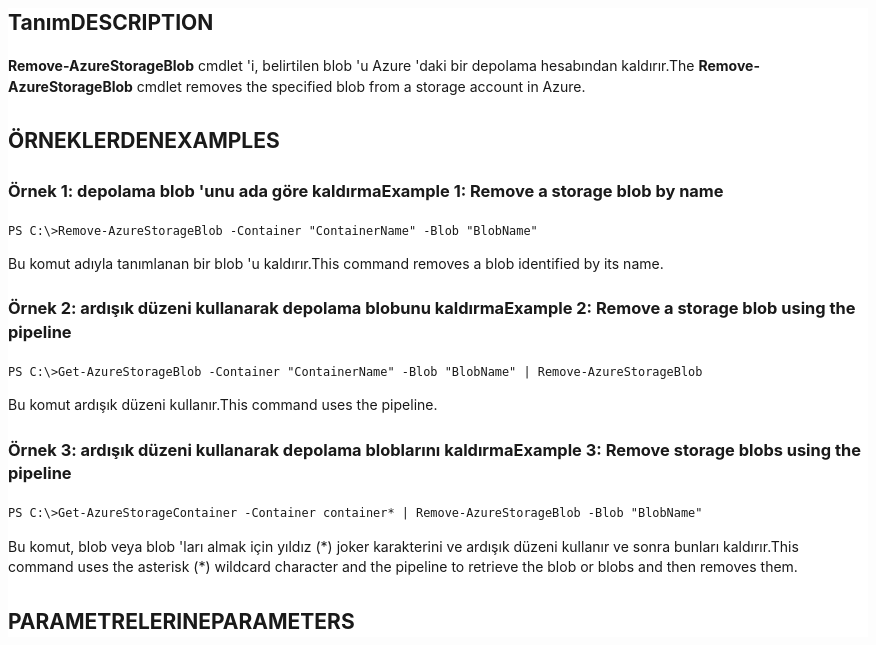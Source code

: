 ## <span data-ttu-id="e7d14-108">Tanım</span><span class="sxs-lookup"><span data-stu-id="e7d14-108">DESCRIPTION</span></span>
<span data-ttu-id="e7d14-109">**Remove-AzureStorageBlob** cmdlet 'i, belirtilen blob 'u Azure 'daki bir depolama hesabından kaldırır.</span><span class="sxs-lookup"><span data-stu-id="e7d14-109">The **Remove-AzureStorageBlob** cmdlet removes the specified blob from a storage account in Azure.</span></span>

## <span data-ttu-id="e7d14-110">ÖRNEKLERDEN</span><span class="sxs-lookup"><span data-stu-id="e7d14-110">EXAMPLES</span></span>

### <span data-ttu-id="e7d14-111">Örnek 1: depolama blob 'unu ada göre kaldırma</span><span class="sxs-lookup"><span data-stu-id="e7d14-111">Example 1: Remove a storage blob by name</span></span>
```
PS C:\>Remove-AzureStorageBlob -Container "ContainerName" -Blob "BlobName"
```

<span data-ttu-id="e7d14-112">Bu komut adıyla tanımlanan bir blob 'u kaldırır.</span><span class="sxs-lookup"><span data-stu-id="e7d14-112">This command removes a blob identified by its name.</span></span>

### <span data-ttu-id="e7d14-113">Örnek 2: ardışık düzeni kullanarak depolama blobunu kaldırma</span><span class="sxs-lookup"><span data-stu-id="e7d14-113">Example 2: Remove a storage blob using the pipeline</span></span>
```
PS C:\>Get-AzureStorageBlob -Container "ContainerName" -Blob "BlobName" | Remove-AzureStorageBlob
```

<span data-ttu-id="e7d14-114">Bu komut ardışık düzeni kullanır.</span><span class="sxs-lookup"><span data-stu-id="e7d14-114">This command uses the pipeline.</span></span>

### <span data-ttu-id="e7d14-115">Örnek 3: ardışık düzeni kullanarak depolama bloblarını kaldırma</span><span class="sxs-lookup"><span data-stu-id="e7d14-115">Example 3: Remove storage blobs using the pipeline</span></span>
```
PS C:\>Get-AzureStorageContainer -Container container* | Remove-AzureStorageBlob -Blob "BlobName"
```

<span data-ttu-id="e7d14-116">Bu komut, blob veya blob 'ları almak için yıldız (\*) joker karakterini ve ardışık düzeni kullanır ve sonra bunları kaldırır.</span><span class="sxs-lookup"><span data-stu-id="e7d14-116">This command uses the asterisk (\*) wildcard character and the pipeline to retrieve the blob or blobs and then removes them.</span></span>

## <span data-ttu-id="e7d14-117">PARAMETRELERINE</span><span class="sxs-lookup"><span data-stu-id="e7d14-117">PARAMETERS</span></span>
